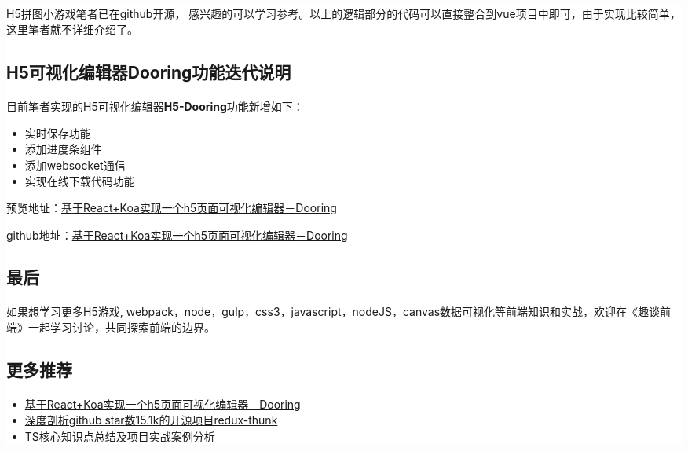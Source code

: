 
H5拼图小游戏笔者已在github开源， 感兴趣的可以学习参考。以上的逻辑部分的代码可以直接整合到vue项目中即可，由于实现比较简单， 这里笔者就不详细介绍了。

H5可视化编辑器Dooring功能迭代说明
---------------------

目前笔者实现的H5可视化编辑器**H5-Dooring**功能新增如下：

*   实时保存功能
*   添加进度条组件
*   添加websocket通信
*   实现在线下载代码功能

预览地址：[基于React+Koa实现一个h5页面可视化编辑器－Dooring](https://link.juejin.cn?target=http%3A%2F%2Fio.nainor.com%2Fh5_visible "http://io.nainor.com/h5_visible")

github地址：[基于React+Koa实现一个h5页面可视化编辑器－Dooring](https://link.juejin.cn?target=https%3A%2F%2Fgithub.com%2FMrXujiang%2Fh5-Dooring "https://github.com/MrXujiang/h5-Dooring")

最后
--

如果想学习更多H5游戏, webpack，node，gulp，css3，javascript，nodeJS，canvas数据可视化等前端知识和实战，欢迎在《趣谈前端》一起学习讨论，共同探索前端的边界。

更多推荐
----

*   [基于React+Koa实现一个h5页面可视化编辑器－Dooring](https://juejin.cn/post/6864410873709592584 "https://juejin.cn/post/6864410873709592584")
*   [深度剖析github star数15.1k的开源项目redux-thunk](https://juejin.cn/post/6861538848963461133 "https://juejin.cn/post/6861538848963461133")
*   [TS核心知识点总结及项目实战案例分析](https://juejin.cn/post/6857123751205535751 "https://juejin.cn/post/6857123751205535751")